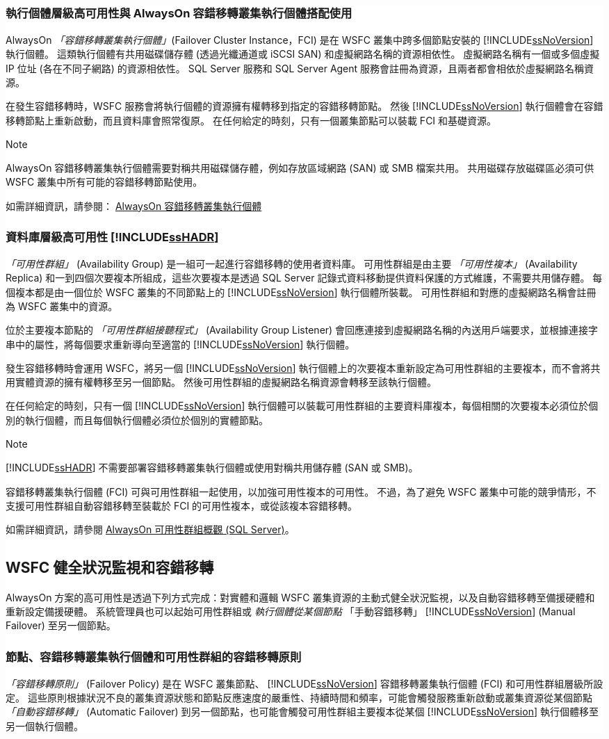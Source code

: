 ### <a name="instance-level-high-availability-with-alwayson-failover-cluster-instances"></a>執行個體層級高可用性與 AlwaysOn 容錯移轉叢集執行個體搭配使用  
 AlwaysOn *「容錯移轉叢集執行個體」*(Failover Cluster Instance，FCI) 是在 WSFC 叢集中跨多個節點安裝的 [!INCLUDE[ssNoVersion](../../../includes/ssnoversion-md.md)] 執行個體。 這類執行個體有共用磁碟儲存體 (透過光纖通道或 iSCSI SAN) 和虛擬網路名稱的資源相依性。 虛擬網路名稱有一個或多個虛擬 IP 位址 (各在不同子網路) 的資源相依性。 SQL Server 服務和 SQL Server Agent 服務會註冊為資源，且兩者都會相依於虛擬網路名稱資源。  
  
 在發生容錯移轉時，WSFC 服務會將執行個體的資源擁有權轉移到指定的容錯移轉節點。 然後 [!INCLUDE[ssNoVersion](../../../includes/ssnoversion-md.md)] 執行個體會在容錯移轉節點上重新啟動，而且資料庫會照常復原。 在任何給定的時刻，只有一個叢集節點可以裝載 FCI 和基礎資源。  
  
> [!NOTE]  
>  AlwaysOn 容錯移轉叢集執行個體需要對稱共用磁碟儲存體，例如存放區域網路 (SAN) 或 SMB 檔案共用。  共用磁碟存放磁碟區必須可供 WSFC 叢集中所有可能的容錯移轉節點使用。  
  
 如需詳細資訊，請參閱： [AlwaysOn 容錯移轉叢集執行個體](always-on-failover-cluster-instances-sql-server.md)  
  
### <a name="database-level-high-availability-with-includesshadrincludessshadr-mdmd"></a>資料庫層級高可用性 [!INCLUDE[ssHADR](../../../includes/sshadr-md.md)]  
 *「可用性群組」* (Availability Group) 是一組可一起進行容錯移轉的使用者資料庫。 可用性群組是由主要 *「可用性複本」* (Availability Replica) 和一到四個次要複本所組成，這些次要複本是透過 SQL Server 記錄式資料移動提供資料保護的方式維護，不需要共用儲存體。 每個複本都是由一個位於 WSFC 叢集的不同節點上的 [!INCLUDE[ssNoVersion](../../../includes/ssnoversion-md.md)] 執行個體所裝載。 可用性群組和對應的虛擬網路名稱會註冊為 WSFC 叢集中的資源。  
  
 位於主要複本節點的 *「可用性群組接聽程式」* (Availability Group Listener) 會回應連接到虛擬網路名稱的內送用戶端要求，並根據連接字串中的屬性，將每個要求重新導向至適當的 [!INCLUDE[ssNoVersion](../../../includes/ssnoversion-md.md)] 執行個體。  
  
 發生容錯移轉時會運用 WSFC，將另一個 [!INCLUDE[ssNoVersion](../../../includes/ssnoversion-md.md)] 執行個體上的次要複本重新設定為可用性群組的主要複本，而不會將共用實體資源的擁有權轉移至另一個節點。 然後可用性群組的虛擬網路名稱資源會轉移至該執行個體。  
  
 在任何給定的時刻，只有一個 [!INCLUDE[ssNoVersion](../../../includes/ssnoversion-md.md)] 執行個體可以裝載可用性群組的主要資料庫複本，每個相關的次要複本必須位於個別的執行個體，而且每個執行個體必須位於個別的實體節點。  
  
> [!NOTE]  
>  [!INCLUDE[ssHADR](../../../includes/sshadr-md.md)] 不需要部署容錯移轉叢集執行個體或使用對稱共用儲存體 (SAN 或 SMB)。  
>   
>  容錯移轉叢集執行個體 (FCI) 可與可用性群組一起使用，以加強可用性複本的可用性。 不過，為了避免 WSFC 叢集中可能的競爭情形，不支援可用性群組自動容錯移轉至裝載於 FCI 的可用性複本，或從該複本容錯移轉。  
  
 如需詳細資訊，請參閱 [AlwaysOn 可用性群組概觀 &#40;SQL Server&#41;](../../../database-engine/availability-groups/windows/overview-of-always-on-availability-groups-sql-server.md)。  
  
##  <a name="AlwaysOnWsfcHealth"></a> WSFC 健全狀況監視和容錯移轉  
 AlwaysOn 方案的高可用性是透過下列方式完成：對實體和邏輯 WSFC 叢集資源的主動式健全狀況監視，以及自動容錯移轉至備援硬體和重新設定備援硬體。  系統管理員也可以起始可用性群組或 *執行個體從某個節點* 「手動容錯移轉」 [!INCLUDE[ssNoVersion](../../../includes/ssnoversion-md.md)] (Manual Failover) 至另一個節點。  
  
### <a name="failover-policies-for-nodes-failover-cluster-instances-and-availability-groups"></a>節點、容錯移轉叢集執行個體和可用性群組的容錯移轉原則  
 *「容錯移轉原則」* (Failover Policy) 是在 WSFC 叢集節點、 [!INCLUDE[ssNoVersion](../../../includes/ssnoversion-md.md)] 容錯移轉叢集執行個體 (FCI) 和可用性群組層級所設定。  這些原則根據狀況不良的叢集資源狀態和節點反應速度的嚴重性、持續時間和頻率，可能會觸發服務重新啟動或叢集資源從某個節點 *「自動容錯移轉」* (Automatic Failover) 到另一個節點，也可能會觸發可用性群組主要複本從某個 [!INCLUDE[ssNoVersion](../../../includes/ssnoversion-md.md)] 執行個體移至另一個執行個體。  
  